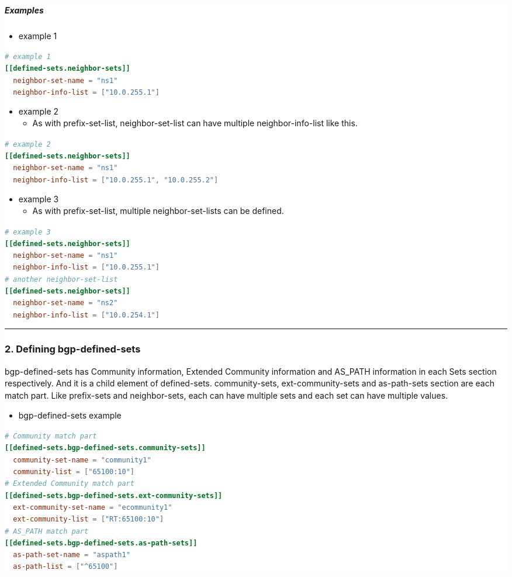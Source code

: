  ##### Examples

 - example 1
  ```toml
  # example 1
  [[defined-sets.neighbor-sets]]
    neighbor-set-name = "ns1"
    neighbor-info-list = ["10.0.255.1"]
  ```

 - example 2
    - As with prefix-set-list, neighbor-set-list can have multiple neighbor-info-list like this.

  ```toml
  # example 2
  [[defined-sets.neighbor-sets]]
    neighbor-set-name = "ns1"
    neighbor-info-list = ["10.0.255.1", "10.0.255.2"]
  ```

 - example 3
    - As with prefix-set-list, multiple neighbor-set-lists can be defined. 
 
  ```toml
  # example 3
  [[defined-sets.neighbor-sets]]
    neighbor-set-name = "ns1"
    neighbor-info-list = ["10.0.255.1"]
  # another neighbor-set-list
  [[defined-sets.neighbor-sets]]
    neighbor-set-name = "ns2"
    neighbor-info-list = ["10.0.254.1"]
  ```

---

### <a name="bgp-defined-sets"> 2. Defining bgp-defined-sets

bgp-defined-sets has Community information, Extended Community
information and AS_PATH information in each Sets section
respectively. And it is a child element of defined-sets.
community-sets, ext-community-sets and as-path-sets section are each match
part. Like prefix-sets and neighbor-sets, each can have multiple sets and each set can have multiple values.

- bgp-defined-sets example

 ```toml
 # Community match part
 [[defined-sets.bgp-defined-sets.community-sets]]
   community-set-name = "community1"
   community-list = ["65100:10"]
 # Extended Community match part
 [[defined-sets.bgp-defined-sets.ext-community-sets]]
   ext-community-set-name = "ecommunity1"
   ext-community-list = ["RT:65100:10"]
 # AS_PATH match part
 [[defined-sets.bgp-defined-sets.as-path-sets]]
   as-path-set-name = "aspath1"
   as-path-list = ["^65100"]
 ```
